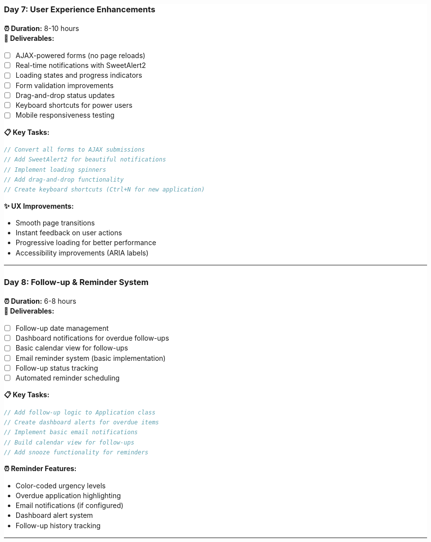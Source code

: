 
### **Day 7: User Experience Enhancements**
**⏰ Duration:** 8-10 hours  
**🎯 Deliverables:**
- [ ] AJAX-powered forms (no page reloads)
- [ ] Real-time notifications with SweetAlert2
- [ ] Loading states and progress indicators
- [ ] Form validation improvements
- [ ] Drag-and-drop status updates
- [ ] Keyboard shortcuts for power users
- [ ] Mobile responsiveness testing

**📋 Key Tasks:**
```javascript
// Convert all forms to AJAX submissions
// Add SweetAlert2 for beautiful notifications
// Implement loading spinners
// Add drag-and-drop functionality
// Create keyboard shortcuts (Ctrl+N for new application)
```

**✨ UX Improvements:**
- Smooth page transitions
- Instant feedback on user actions
- Progressive loading for better performance
- Accessibility improvements (ARIA labels)

---

### **Day 8: Follow-up & Reminder System**
**⏰ Duration:** 6-8 hours  
**🎯 Deliverables:**
- [ ] Follow-up date management
- [ ] Dashboard notifications for overdue follow-ups
- [ ] Basic calendar view for follow-ups
- [ ] Email reminder system (basic implementation)
- [ ] Follow-up status tracking
- [ ] Automated reminder scheduling

**📋 Key Tasks:**
```php
// Add follow-up logic to Application class
// Create dashboard alerts for overdue items
// Implement basic email notifications
// Build calendar view for follow-ups
// Add snooze functionality for reminders
```

**⏰ Reminder Features:**
- Color-coded urgency levels
- Overdue application highlighting
- Email notifications (if configured)
- Dashboard alert system
- Follow-up history tracking

---